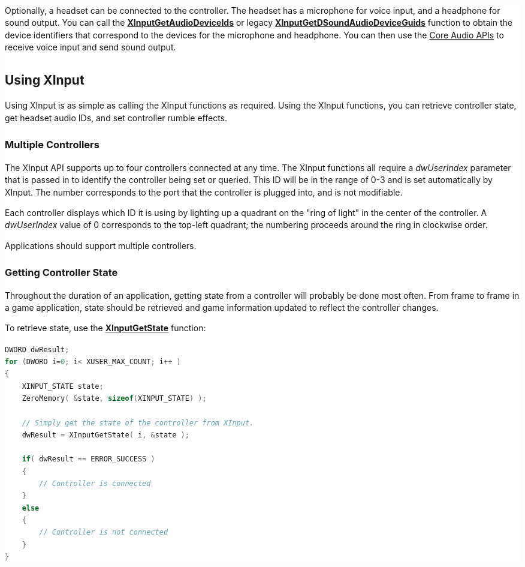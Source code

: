 Optionally, a headset can be connected to the controller. The headset has a microphone for voice input, and a headphone for sound output. You can call the [**XInputGetAudioDeviceIds**](/windows/desktop/api/XInput/nf-xinput-xinputgetaudiodeviceids) or legacy [**XInputGetDSoundAudioDeviceGuids**](/windows/desktop/api/XInput/nf-xinput-xinputgetdsoundaudiodeviceguids) function to obtain the device identifiers that correspond to the devices for the microphone and headphone. You can then use the [Core Audio APIs](https://docs.microsoft.com/windows/desktop/CoreAudio/core-audio-apis-in-windows-vista) to receive voice input and send sound output.

## Using XInput

Using XInput is as simple as calling the XInput functions as required. Using the XInput functions, you can retrieve controller state, get headset audio IDs, and set controller rumble effects.

### Multiple Controllers

The XInput API supports up to four controllers connected at any time. The XInput functions all require a *dwUserIndex* parameter that is passed in to identify the controller being set or queried. This ID will be in the range of 0-3 and is set automatically by XInput. The number corresponds to the port that the controller is plugged into, and is not modifiable.

Each controller displays which ID it is using by lighting up a quadrant on the "ring of light" in the center of the controller. A *dwUserIndex* value of 0 corresponds to the top-left quadrant; the numbering proceeds around the ring in clockwise order.

Applications should support multiple controllers.

### Getting Controller State

Throughout the duration of an application, getting state from a controller will probably be done most often. From frame to frame in a game application, state should be retrieved and game information updated to reflect the controller changes.

To retrieve state, use the [**XInputGetState**](/windows/desktop/api/XInput/nf-xinput-xinputgetstate) function:

```cpp
DWORD dwResult;    
for (DWORD i=0; i< XUSER_MAX_COUNT; i++ )
{
    XINPUT_STATE state;
    ZeroMemory( &state, sizeof(XINPUT_STATE) );

    // Simply get the state of the controller from XInput.
    dwResult = XInputGetState( i, &state );

    if( dwResult == ERROR_SUCCESS )
    {
        // Controller is connected
    }
    else
    {
        // Controller is not connected
    }
}
```
